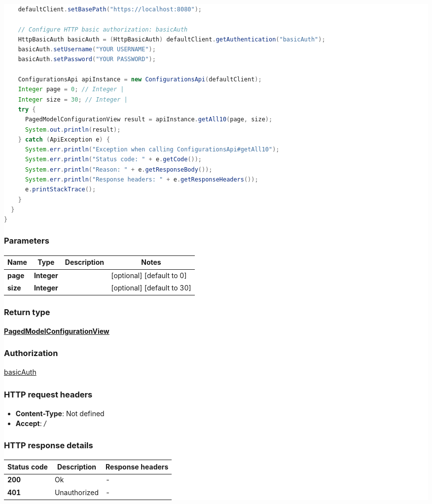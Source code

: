 ```java
    defaultClient.setBasePath("https://localhost:8080");
    
    // Configure HTTP basic authorization: basicAuth
    HttpBasicAuth basicAuth = (HttpBasicAuth) defaultClient.getAuthentication("basicAuth");
    basicAuth.setUsername("YOUR USERNAME");
    basicAuth.setPassword("YOUR PASSWORD");

    ConfigurationsApi apiInstance = new ConfigurationsApi(defaultClient);
    Integer page = 0; // Integer | 
    Integer size = 30; // Integer | 
    try {
      PagedModelConfigurationView result = apiInstance.getAll10(page, size);
      System.out.println(result);
    } catch (ApiException e) {
      System.err.println("Exception when calling ConfigurationsApi#getAll10");
      System.err.println("Status code: " + e.getCode());
      System.err.println("Reason: " + e.getResponseBody());
      System.err.println("Response headers: " + e.getResponseHeaders());
      e.printStackTrace();
    }
  }
}
```

### Parameters

| Name | Type | Description  | Notes |
|------------- | ------------- | ------------- | -------------|
| **page** | **Integer**|  | [optional] [default to 0] |
| **size** | **Integer**|  | [optional] [default to 30] |

### Return type

[**PagedModelConfigurationView**](PagedModelConfigurationView.md)

### Authorization

[basicAuth](../README.md#basicAuth)

### HTTP request headers

 - **Content-Type**: Not defined
 - **Accept**: */*

### HTTP response details
| Status code | Description | Response headers |
|-------------|-------------|------------------|
| **200** | Ok |  -  |
| **401** | Unauthorized |  -  |
